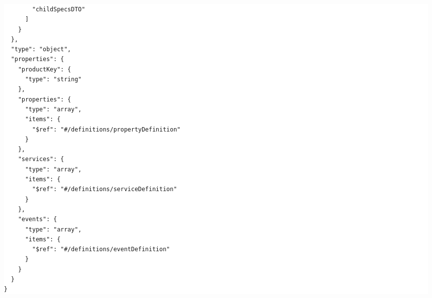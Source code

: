 ```
        "childSpecsDTO"
      ]
    }
  },
  "type": "object",
  "properties": {
    "productKey": {
      "type": "string"
    },
    "properties": {
      "type": "array",
      "items": {
        "$ref": "#/definitions/propertyDefinition"
      }
    },
    "services": {
      "type": "array",
      "items": {
        "$ref": "#/definitions/serviceDefinition"
      }
    },
    "events": {
      "type": "array",
      "items": {
        "$ref": "#/definitions/eventDefinition"
      }
    }
  }
}
```

